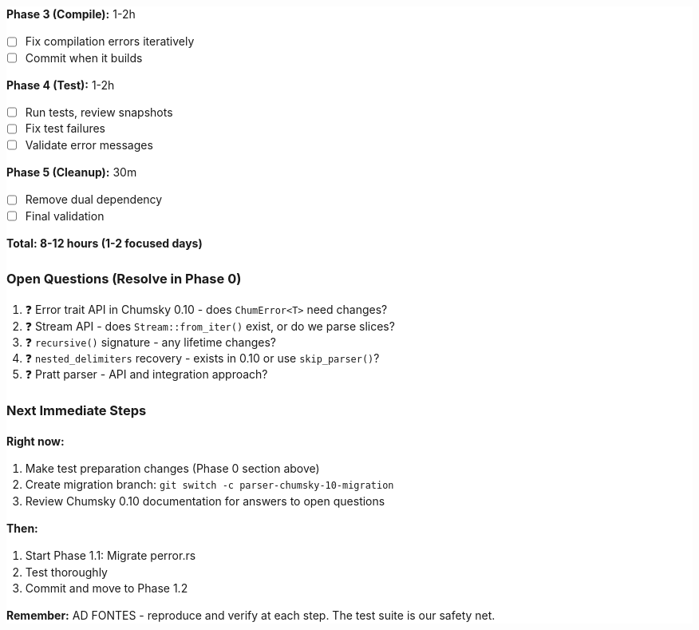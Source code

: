 **Phase 3 (Compile):** 1-2h

- [ ] Fix compilation errors iteratively
- [ ] Commit when it builds

**Phase 4 (Test):** 1-2h

- [ ] Run tests, review snapshots
- [ ] Fix test failures
- [ ] Validate error messages

**Phase 5 (Cleanup):** 30m

- [ ] Remove dual dependency
- [ ] Final validation

**Total: 8-12 hours (1-2 focused days)**

### Open Questions (Resolve in Phase 0)

1. ❓ Error trait API in Chumsky 0.10 - does `ChumError<T>` need changes?
2. ❓ Stream API - does `Stream::from_iter()` exist, or do we parse slices?
3. ❓ `recursive()` signature - any lifetime changes?
4. ❓ `nested_delimiters` recovery - exists in 0.10 or use `skip_parser()`?
5. ❓ Pratt parser - API and integration approach?

### Next Immediate Steps

**Right now:**

1. Make test preparation changes (Phase 0 section above)
2. Create migration branch: `git switch -c parser-chumsky-10-migration`
3. Review Chumsky 0.10 documentation for answers to open questions

**Then:**

1. Start Phase 1.1: Migrate perror.rs
2. Test thoroughly
3. Commit and move to Phase 1.2

**Remember:** AD FONTES - reproduce and verify at each step. The test suite is
our safety net.
